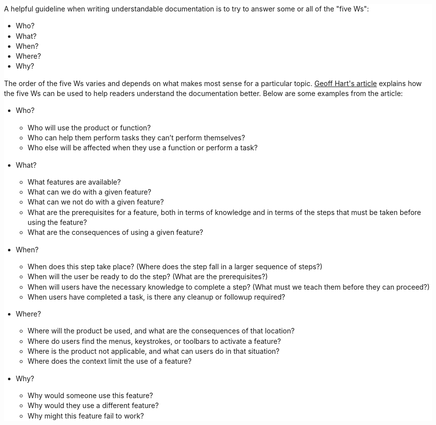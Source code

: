 A helpful guideline when writing understandable documentation is to try to answer some or all of the "five Ws":

- Who?
- What?
- When?
- Where?
- Why?

The order of the five Ws varies and depends on what makes most sense for a particular topic. [Geoff Hart's article](https://techwhirl.com/the-five-ws-of-online-help/) explains how the five Ws can be used to help readers understand the documentation better. Below are some examples from the article:

- Who?

  - Who will use the product or function?
  - Who can help them perform tasks they can’t perform themselves?
  - Who else will be affected when they use a function or perform a task?

- What?

  - What features are available?
  - What can we do with a given feature?
  - What can we not do with a given feature?
  - What are the prerequisites for a feature, both in terms of knowledge and in terms of the steps that must be taken before using the feature?
  - What are the consequences of using a given feature?

- When?

  - When does this step take place? (Where does the step fall in a larger sequence of steps?)
  - When will the user be ready to do the step? (What are the prerequisites?)
  - When will users have the necessary knowledge to complete a step? (What must we teach them before they can proceed?)
  - When users have completed a task, is there any cleanup or followup required?

- Where?

  - Where will the product be used, and what are the consequences of that location?
  - Where do users find the menus, keystrokes, or toolbars to activate a feature?
  - Where is the product not applicable, and what can users do in that situation?
  - Where does the context limit the use of a feature?

- Why?

  - Why would someone use this feature?
  - Why would they use a different feature?
  - Why might this feature fail to work?
